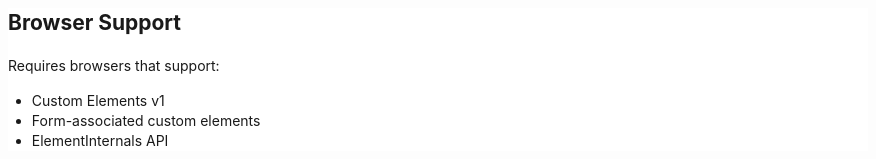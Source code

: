## Browser Support

Requires browsers that support:
- Custom Elements v1
- Form-associated custom elements
- ElementInternals API

